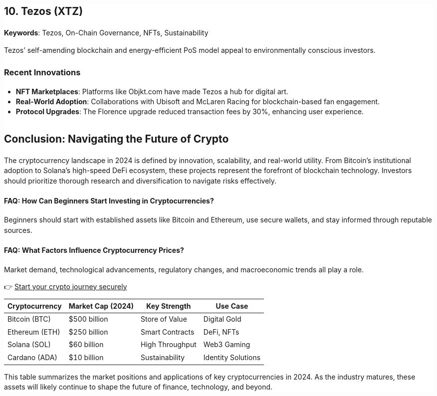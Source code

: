 ## 10. Tezos (XTZ)  

**Keywords**: Tezos, On-Chain Governance, NFTs, Sustainability  

Tezos’ self-amending blockchain and energy-efficient PoS model appeal to environmentally conscious investors.  

### Recent Innovations  
- **NFT Marketplaces**: Platforms like Objkt.com have made Tezos a hub for digital art.  
- **Real-World Adoption**: Collaborations with Ubisoft and McLaren Racing for blockchain-based fan engagement.  
- **Protocol Upgrades**: The Florence upgrade reduced transaction fees by 30%, enhancing user experience.  

## Conclusion: Navigating the Future of Crypto  

The cryptocurrency landscape in 2024 is defined by innovation, scalability, and real-world utility. From Bitcoin’s institutional adoption to Solana’s high-speed DeFi ecosystem, these projects represent the forefront of blockchain technology. Investors should prioritize thorough research and diversification to navigate risks effectively.  

#### FAQ: How Can Beginners Start Investing in Cryptocurrencies?  
Beginners should start with established assets like Bitcoin and Ethereum, use secure wallets, and stay informed through reputable sources.  

#### FAQ: What Factors Influence Cryptocurrency Prices?  
Market demand, technological advancements, regulatory changes, and macroeconomic trends all play a role.  

👉 [Start your crypto journey securely](https://bit.ly/okx-bonus)  

| Cryptocurrency | Market Cap (2024) | Key Strength | Use Case |  
|----------------|-------------------|--------------|----------|  
| Bitcoin (BTC)  | $500 billion      | Store of Value | Digital Gold |  
| Ethereum (ETH) | $250 billion      | Smart Contracts | DeFi, NFTs |  
| Solana (SOL)   | $60 billion       | High Throughput | Web3 Gaming |  
| Cardano (ADA)  | $10 billion       | Sustainability | Identity Solutions |  

This table summarizes the market positions and applications of key cryptocurrencies in 2024. As the industry matures, these assets will likely continue to shape the future of finance, technology, and beyond.